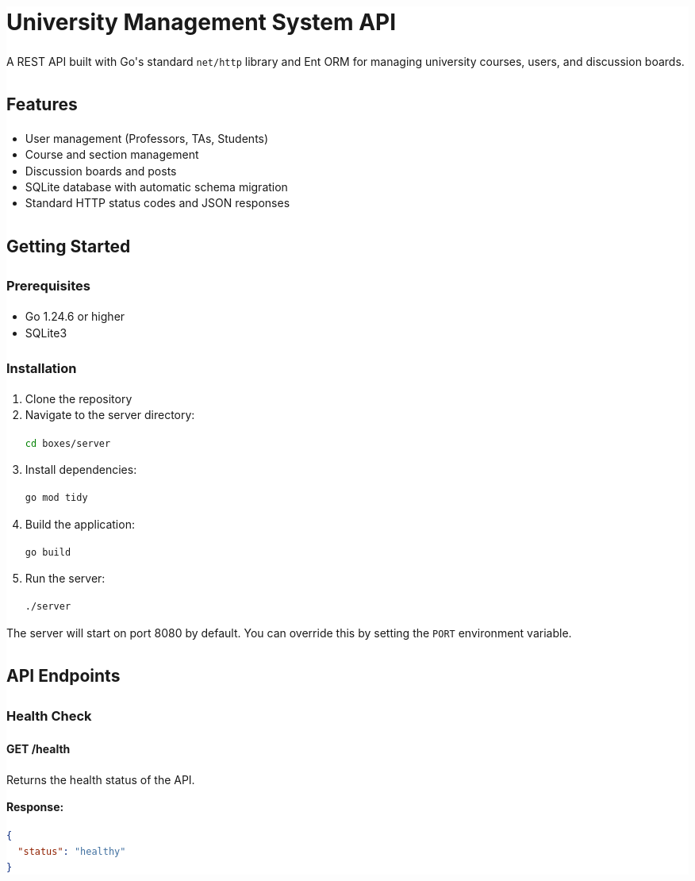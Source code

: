 # University Management System API

A REST API built with Go's standard `net/http` library and Ent ORM for managing university courses, users, and discussion boards.

## Features

- User management (Professors, TAs, Students)
- Course and section management
- Discussion boards and posts
- SQLite database with automatic schema migration
- Standard HTTP status codes and JSON responses

## Getting Started

### Prerequisites

- Go 1.24.6 or higher
- SQLite3

### Installation

1. Clone the repository
2. Navigate to the server directory:
   ```bash
   cd boxes/server
   ```
3. Install dependencies:
   ```bash
   go mod tidy
   ```
4. Build the application:
   ```bash
   go build
   ```
5. Run the server:
   ```bash
   ./server
   ```

The server will start on port 8080 by default. You can override this by setting the `PORT` environment variable.

## API Endpoints

### Health Check

#### GET /health
Returns the health status of the API.

**Response:**
```json
{
  "status": "healthy"
}
```
